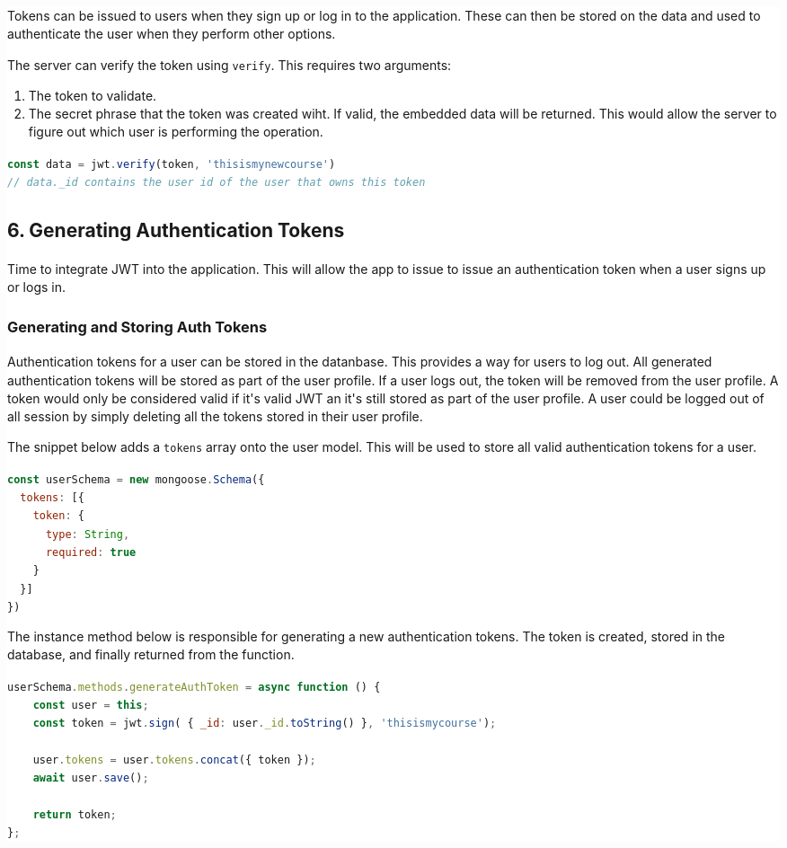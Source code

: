 Tokens can be issued to users when they sign up or log in to the application. These can then be stored on the data and used to authenticate the user when they perform other options.

The server can verify the token using `verify`. This requires two arguments:

1. The token to validate.
2. The secret phrase that the token was created wiht. If valid, the embedded data will be returned. This would allow the server to figure out which user is performing the operation.

```js
const data = jwt.verify(token, 'thisismynewcourse')
// data._id contains the user id of the user that owns this token
```

## 6. Generating Authentication Tokens

Time to integrate JWT into the application. This will allow the app to issue to issue an authentication token when a user signs up or logs in.

### Generating and Storing Auth Tokens

Authentication tokens for a user can be stored in the datanbase. This provides a way for users to log out. All generated authentication tokens will be stored as part of the user profile. If a user logs out, the token will be removed from the user profile. A token would only be considered valid if it's valid JWT an it's still stored as part of the user profile. A user could be logged out of all session by simply deleting all the tokens stored in their user profile.

The snippet below adds a `tokens` array onto the user model. This will be used to store all valid authentication tokens for a user.

```js
const userSchema = new mongoose.Schema({
  tokens: [{
    token: {
      type: String,
      required: true
    }
  }]
})
```
The instance method below is responsible for generating a new authentication tokens. The token is created, stored in the database, and finally returned from the function.

```js
userSchema.methods.generateAuthToken = async function () {
    const user = this;
    const token = jwt.sign( { _id: user._id.toString() }, 'thisismycourse');

    user.tokens = user.tokens.concat({ token });
    await user.save();

    return token;
};
```
